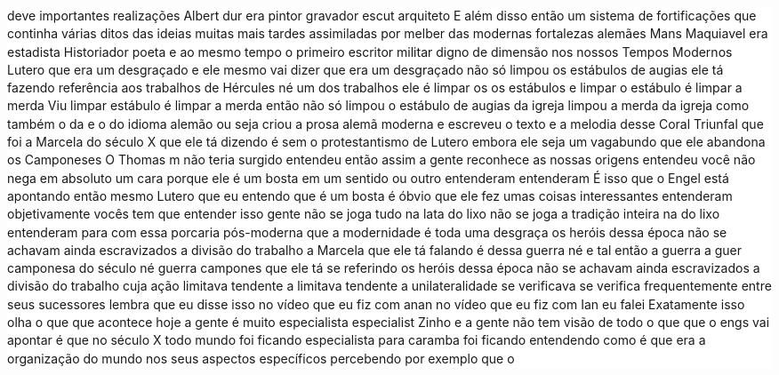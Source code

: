 deve importantes realizações Albert dur
era pintor gravador escut arquiteto E
além disso então um sistema de
fortificações que continha várias ditos
das ideias muitas mais tardes
assimiladas por
melber das modernas fortalezas alemães
Mans Maquiavel era estadista Historiador
poeta e ao mesmo tempo o primeiro
escritor militar digno de dimensão nos
nossos Tempos Modernos Lutero que era um
desgraçado e ele mesmo vai dizer que era
um desgraçado não só limpou os estábulos
de augias ele tá fazendo referência aos
trabalhos de Hércules né um dos
trabalhos ele é limpar os os estábulos e
limpar o estábulo é limpar a merda Viu
limpar estábulo é limpar a merda então
não só limpou o estábulo de augias da
igreja limpou a merda da igreja como
também o da e o do idioma alemão ou seja
criou a prosa alemã moderna e escreveu o
texto e a melodia desse Coral Triunfal
que foi a Marcela do século X que ele tá
dizendo é sem o protestantismo de Lutero
embora ele seja um vagabundo que ele
abandona os Camponeses O Thomas m não
teria surgido entendeu então assim a
gente reconhece as nossas origens
entendeu você não nega em absoluto um
cara porque ele é um bosta em um sentido
ou outro entenderam entenderam É isso
que o Engel está apontando então mesmo
Lutero que eu entendo que é um bosta é
óbvio que ele fez umas coisas
interessantes entenderam objetivamente
vocês tem que entender isso gente não se
joga tudo na lata do lixo não se joga a
tradição inteira na do lixo entenderam
para com essa porcaria pós-moderna que a
modernidade é toda uma desgraça
os heróis dessa época não se achavam
ainda escravizados a divisão do trabalho
a Marcela que ele tá falando é dessa
guerra né e tal então a guerra a guer
camponesa do século né guerra campones
que ele tá se referindo os heróis dessa
época não se achavam ainda escravizados
a divisão do trabalho cuja ação limitava
tendente
a limitava tendente a unilateralidade se
verificava se verifica frequentemente
entre seus sucessores lembra que eu
disse isso no vídeo que eu fiz com anan
no vídeo que eu fiz com Ian eu falei
Exatamente isso olha o que que acontece
hoje a gente é muito especialista
especialist Zinho e a gente não tem
visão de todo o que que o engs vai
apontar é que no século X todo mundo foi
ficando especialista para caramba foi
ficando entendendo como é que era a
organização do mundo nos seus aspectos
específicos percebendo por exemplo que o